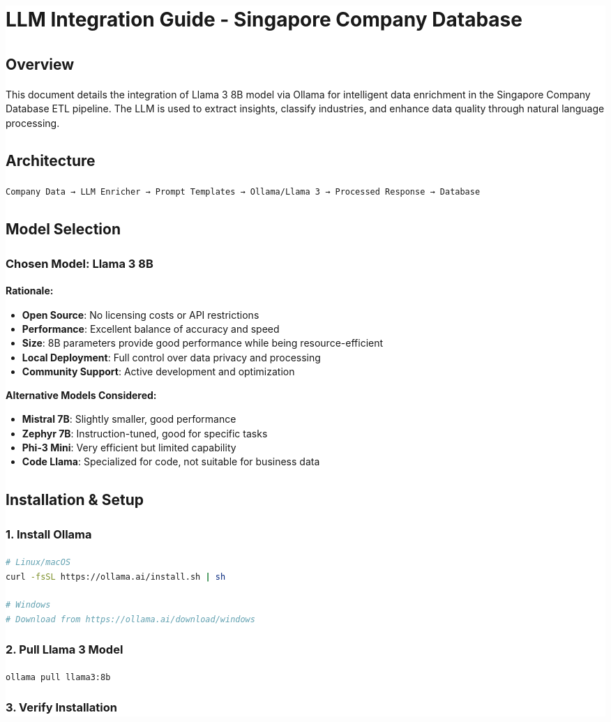 # LLM Integration Guide - Singapore Company Database

## Overview

This document details the integration of Llama 3 8B model via Ollama for intelligent data enrichment in the Singapore Company Database ETL pipeline. The LLM is used to extract insights, classify industries, and enhance data quality through natural language processing.

## Architecture

```
Company Data → LLM Enricher → Prompt Templates → Ollama/Llama 3 → Processed Response → Database
```

## Model Selection

### Chosen Model: Llama 3 8B

**Rationale:**
- **Open Source**: No licensing costs or API restrictions
- **Performance**: Excellent balance of accuracy and speed
- **Size**: 8B parameters provide good performance while being resource-efficient
- **Local Deployment**: Full control over data privacy and processing
- **Community Support**: Active development and optimization

**Alternative Models Considered:**
- **Mistral 7B**: Slightly smaller, good performance
- **Zephyr 7B**: Instruction-tuned, good for specific tasks
- **Phi-3 Mini**: Very efficient but limited capability
- **Code Llama**: Specialized for code, not suitable for business data

## Installation & Setup

### 1. Install Ollama

```bash
# Linux/macOS
curl -fsSL https://ollama.ai/install.sh | sh

# Windows
# Download from https://ollama.ai/download/windows
```

### 2. Pull Llama 3 Model

```bash
ollama pull llama3:8b
```

### 3. Verify Installation
